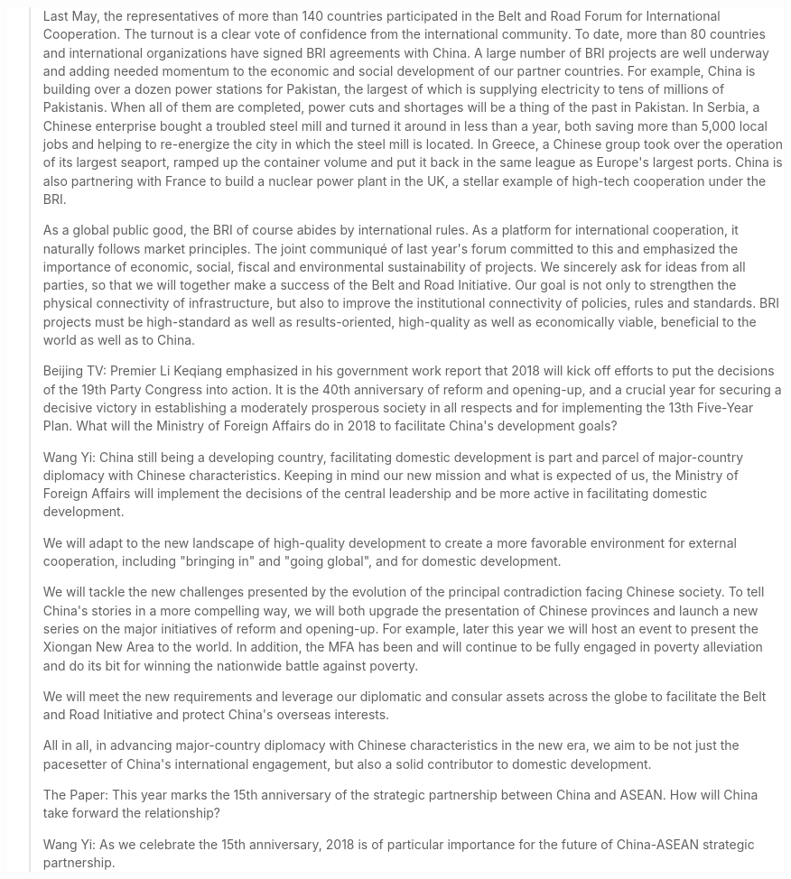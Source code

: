 > Last May, the representatives of more than 140 countries participated in the Belt and Road Forum for International Cooperation. The turnout is a clear vote of confidence from the international community. To date, more than 80 countries and international organizations have signed BRI agreements with China. A large number of BRI projects are well underway and adding needed momentum to the economic and social development of our partner countries. For example, China is building over a dozen power stations for Pakistan, the largest of which is supplying electricity to tens of millions of Pakistanis. When all of them are completed, power cuts and shortages will be a thing of the past in Pakistan. In Serbia, a Chinese enterprise bought a troubled steel mill and turned it around in less than a year, both saving more than 5,000 local jobs and helping to re-energize the city in which the steel mill is located. In Greece, a Chinese group took over the operation of its largest seaport, ramped up the container volume and put it back in the same league as Europe's largest ports. China is also partnering with France to build a nuclear power plant in the UK, a stellar example of high-tech cooperation under the BRI.
> 
> As a global public good, the BRI of course abides by international rules. As a platform for international cooperation, it naturally follows market principles. The joint communiqué of last year's forum committed to this and emphasized the importance of economic, social, fiscal and environmental sustainability of projects. We sincerely ask for ideas from all parties, so that we will together make a success of the Belt and Road Initiative. Our goal is not only to strengthen the physical connectivity of infrastructure, but also to improve the institutional connectivity of policies, rules and standards. BRI projects must be high-standard as well as results-oriented, high-quality as well as economically viable, beneficial to the world as well as to China.
> 
> 
> 		
> Beijing TV: Premier Li Keqiang emphasized in his government work report that 2018 will kick off efforts to put the decisions of the 19th Party Congress into action. It is the 40th anniversary of reform and opening-up, and a crucial year for securing a decisive victory in establishing a moderately prosperous society in all respects and for implementing the 13th Five-Year Plan. What will the Ministry of Foreign Affairs do in 2018 to facilitate China's development goals?
> 
> Wang Yi: China still being a developing country, facilitating domestic development is part and parcel of major-country diplomacy with Chinese characteristics. Keeping in mind our new mission and what is expected of us, the Ministry of Foreign Affairs will implement the decisions of the central leadership and be more active in facilitating domestic development.
> 
> We will adapt to the new landscape of high-quality development to create a more favorable environment for external cooperation, including "bringing in" and "going global", and for domestic development.
> 
> We will tackle the new challenges presented by the evolution of the principal contradiction facing Chinese society. To tell China's stories in a more compelling way, we will both upgrade the presentation of Chinese provinces and launch a new series on the major initiatives of reform and opening-up. For example, later this year we will host an event to present the Xiongan New Area to the world. In addition, the MFA has been and will continue to be fully engaged in poverty alleviation and do its bit for winning the nationwide battle against poverty.
> 
> We will meet the new requirements and leverage our diplomatic and consular assets across the globe to facilitate the Belt and Road Initiative and protect China's overseas interests.
> 
> All in all, in advancing major-country diplomacy with Chinese characteristics in the new era, we aim to be not just the pacesetter of China's international engagement, but also a solid contributor to domestic development.
> 
> The Paper: This year marks the 15th anniversary of the strategic partnership between China and ASEAN. How will China take forward the relationship?
> 
> Wang Yi: As we celebrate the 15th anniversary, 2018 is of particular importance for the future of China-ASEAN strategic partnership.
> 